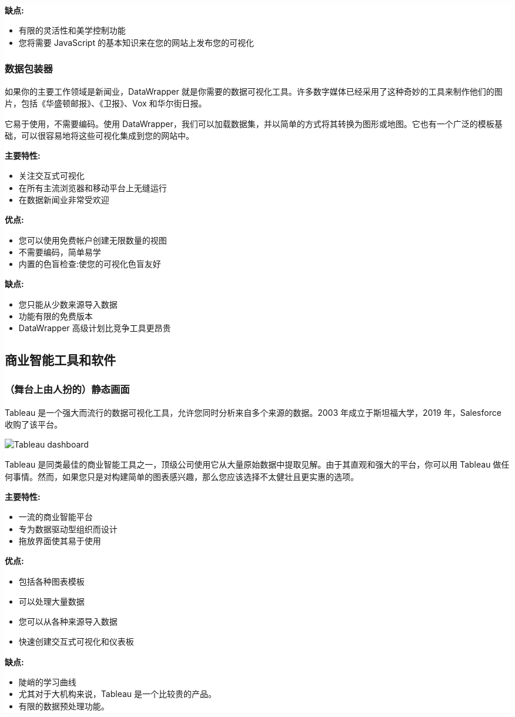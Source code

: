**缺点:**

*   有限的灵活性和美学控制功能
*   您将需要 JavaScript 的基本知识来在您的网站上发布您的可视化

### 数据包装器

如果你的主要工作领域是新闻业，DataWrapper 就是你需要的数据可视化工具。许多数字媒体已经采用了这种奇妙的工具来制作他们的图片，包括《华盛顿邮报》、《卫报》、Vox 和华尔街日报。

它易于使用，不需要编码。使用 DataWrapper，我们可以加载数据集，并以简单的方式将其转换为图形或地图。它也有一个广泛的模板基础，可以很容易地将这些可视化集成到您的网站中。

**主要特性:**

*   关注交互式可视化
*   在所有主流浏览器和移动平台上无缝运行
*   在数据新闻业非常受欢迎

**优点:**

*   您可以使用免费帐户创建无限数量的视图
*   不需要编码，简单易学
*   内置的色盲检查:使您的可视化色盲友好

**缺点:**

*   您只能从少数来源导入数据
*   功能有限的免费版本
*   DataWrapper 高级计划比竞争工具更昂贵

## 商业智能工具和软件

### （舞台上由人扮的）静态画面

Tableau 是一个强大而流行的数据可视化工具，允许您同时分析来自多个来源的数据。2003 年成立于斯坦福大学，2019 年，Salesforce 收购了该平台。

![Tableau dashboard](img/e704da7735068b583545e5a7de9ce9d2.png)

Tableau 是同类最佳的商业智能工具之一，顶级公司使用它从大量原始数据中提取见解。由于其直观和强大的平台，你可以用 Tableau 做任何事情。然而，如果您只是对构建简单的图表感兴趣，那么您应该选择不太健壮且更实惠的选项。

**主要特性:**

*   一流的商业智能平台
*   专为数据驱动型组织而设计
*   拖放界面使其易于使用

**优点:**

*   包括各种图表模板
*   可以处理大量数据
*   您可以从各种来源导入数据

*   快速创建交互式可视化和仪表板

**缺点:**

*   陡峭的学习曲线
*   尤其对于大机构来说，Tableau 是一个比较贵的产品。
*   有限的数据预处理功能。
